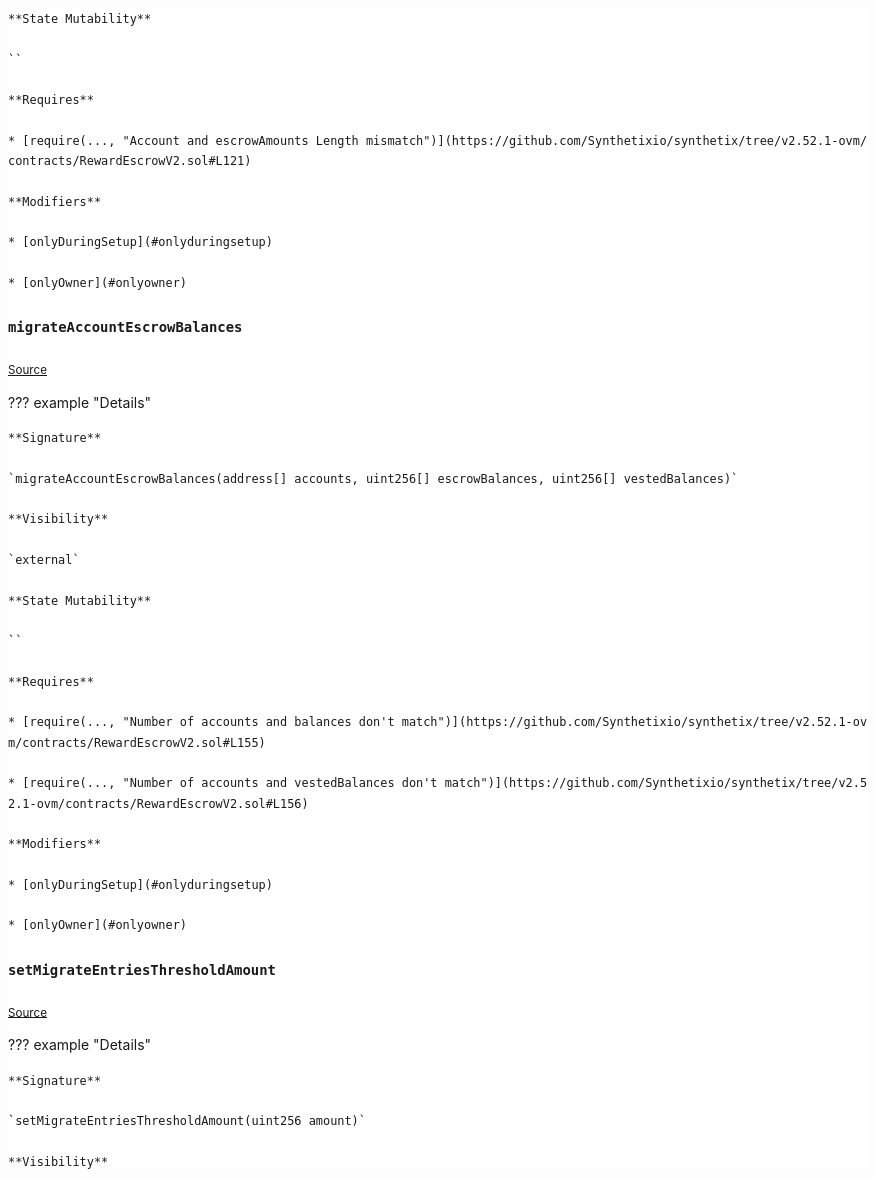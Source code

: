     **State Mutability**

    ``

    **Requires**

    * [require(..., "Account and escrowAmounts Length mismatch")](https://github.com/Synthetixio/synthetix/tree/v2.52.1-ovm/contracts/RewardEscrowV2.sol#L121)

    **Modifiers**

    * [onlyDuringSetup](#onlyduringsetup)

    * [onlyOwner](#onlyowner)

### `migrateAccountEscrowBalances`

<sub>[Source](https://github.com/Synthetixio/synthetix/tree/v2.52.1-ovm/contracts/RewardEscrowV2.sol#L150)</sub>

??? example "Details"

    **Signature**

    `migrateAccountEscrowBalances(address[] accounts, uint256[] escrowBalances, uint256[] vestedBalances)`

    **Visibility**

    `external`

    **State Mutability**

    ``

    **Requires**

    * [require(..., "Number of accounts and balances don't match")](https://github.com/Synthetixio/synthetix/tree/v2.52.1-ovm/contracts/RewardEscrowV2.sol#L155)

    * [require(..., "Number of accounts and vestedBalances don't match")](https://github.com/Synthetixio/synthetix/tree/v2.52.1-ovm/contracts/RewardEscrowV2.sol#L156)

    **Modifiers**

    * [onlyDuringSetup](#onlyduringsetup)

    * [onlyOwner](#onlyowner)

### `setMigrateEntriesThresholdAmount`

<sub>[Source](https://github.com/Synthetixio/synthetix/tree/v2.52.1-ovm/contracts/RewardEscrowV2.sol#L58)</sub>

??? example "Details"

    **Signature**

    `setMigrateEntriesThresholdAmount(uint256 amount)`

    **Visibility**

